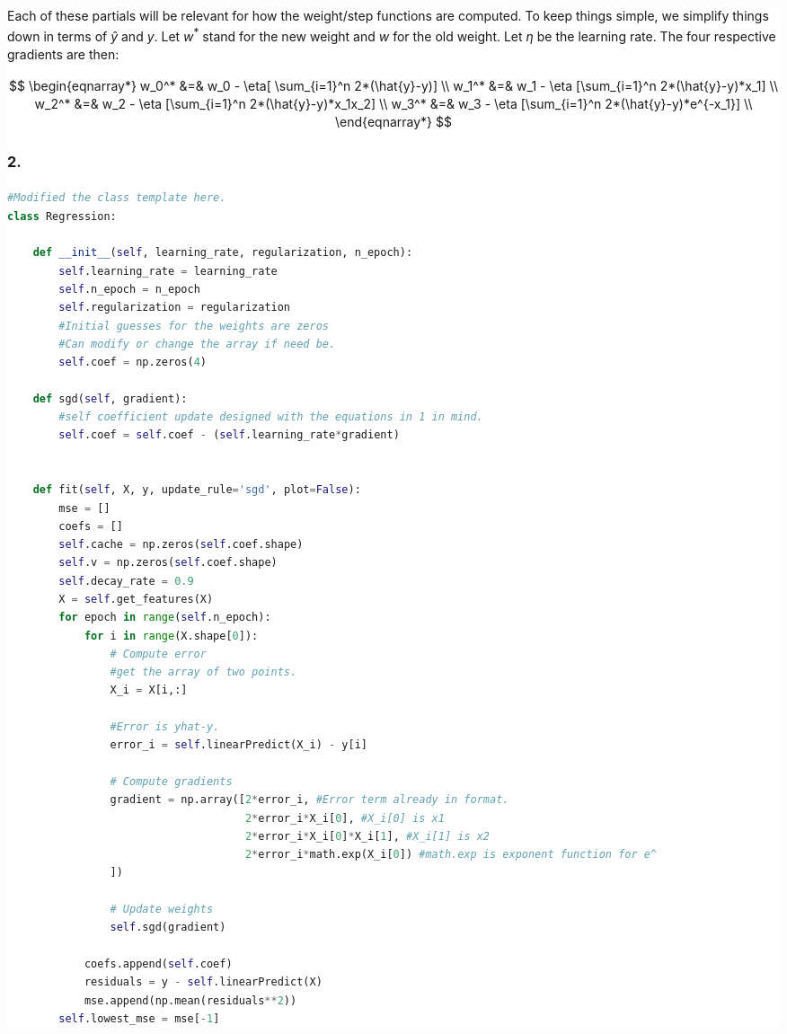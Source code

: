Each of these partials will be relevant for how the weight/step functions are computed. To keep things simple, we simplify things down in terms of $\hat{y}$ and $y$. Let $w^*$ stand for the new weight and $w$ for the old weight. Let $\eta$ be the learning rate. The four respective gradients are then:

$$
\begin{eqnarray*}
w_0^* &=& w_0 - \eta[ \sum_{i=1}^n 2*(\hat{y}-y)] \\
w_1^* &=& w_1 - \eta [\sum_{i=1}^n 2*(\hat{y}-y)*x_1] \\
w_2^* &=& w_2 - \eta [\sum_{i=1}^n 2*(\hat{y}-y)*x_1x_2] \\
w_3^* &=& w_3 - \eta [\sum_{i=1}^n 2*(\hat{y}-y)*e^{-x_1}] \\
\end{eqnarray*}
$$

### 2.


```python
#Modified the class template here. 
class Regression:
    
    def __init__(self, learning_rate, regularization, n_epoch):
        self.learning_rate = learning_rate
        self.n_epoch = n_epoch
        self.regularization = regularization
        #Initial guesses for the weights are zeros
        #Can modify or change the array if need be.
        self.coef = np.zeros(4)
        
    def sgd(self, gradient):
        #self coefficient update designed with the equations in 1 in mind.
        self.coef = self.coef - (self.learning_rate*gradient)
    
        
    def fit(self, X, y, update_rule='sgd', plot=False):
        mse = []
        coefs = []
        self.cache = np.zeros(self.coef.shape)
        self.v = np.zeros(self.coef.shape)
        self.decay_rate = 0.9
        X = self.get_features(X)
        for epoch in range(self.n_epoch):
            for i in range(X.shape[0]):
                # Compute error
                #get the array of two points.
                X_i = X[i,:]
                
                #Error is yhat-y.
                error_i = self.linearPredict(X_i) - y[i]
                
                # Compute gradients
                gradient = np.array([2*error_i, #Error term already in format.
                                     2*error_i*X_i[0], #X_i[0] is x1
                                     2*error_i*X_i[0]*X_i[1], #X_i[1] is x2
                                     2*error_i*math.exp(X_i[0]) #math.exp is exponent function for e^
                ])
               
                # Update weights
                self.sgd(gradient)

            coefs.append(self.coef)
            residuals = y - self.linearPredict(X)         
            mse.append(np.mean(residuals**2))
        self.lowest_mse = mse[-1]
```